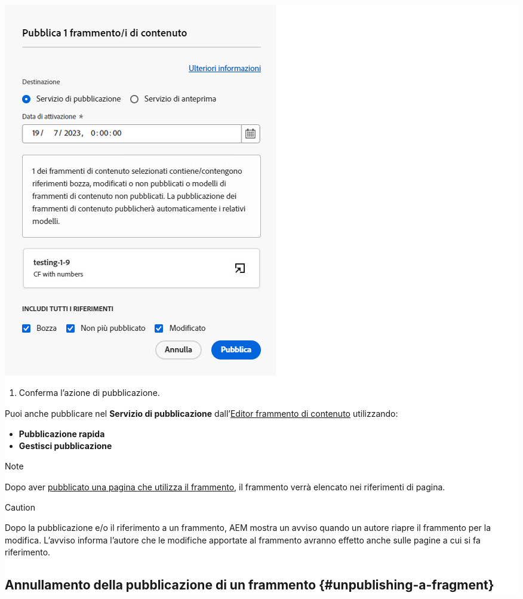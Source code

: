    ![Finestra di dialogo Pubblica](assets/cfm-publish-01.png)

1. Conferma l’azione di pubblicazione.

Puoi anche pubblicare nel **Servizio di pubblicazione** dall’[Editor frammento di contenuto](#toolbar-actions-in-the-content-fragment-editor) utilizzando:
* **Pubblicazione rapida**
* **Gestisci pubblicazione**

>[!NOTE]
>
Dopo aver [pubblicato una pagina che utilizza il frammento](/help/sites-cloud/authoring/fundamentals/content-fragments.md#publishing), il frammento verrà elencato nei riferimenti di pagina.

>[!CAUTION]
>
Dopo la pubblicazione e/o il riferimento a un frammento, AEM mostra un avviso quando un autore riapre il frammento per la modifica. L’avviso informa l’autore che le modifiche apportate al frammento avranno effetto anche sulle pagine a cui si fa riferimento.

## Annullamento della pubblicazione di un frammento {#unpublishing-a-fragment}
